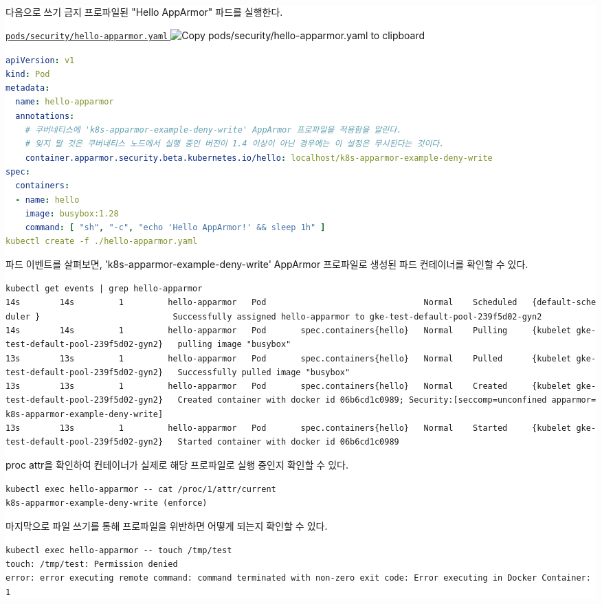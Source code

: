 다음으로 쓰기 금지 프로파일된 "Hello AppArmor" 파드를 실행한다.

[`pods/security/hello-apparmor.yaml` ](https://raw.githubusercontent.com/kubernetes/website/main/content/ko/examples/pods/security/hello-apparmor.yaml)![Copy pods/security/hello-apparmor.yaml to clipboard](https://kubernetes.io/images/copycode.svg)

```yaml
apiVersion: v1
kind: Pod
metadata:
  name: hello-apparmor
  annotations:
    # 쿠버네티스에 'k8s-apparmor-example-deny-write' AppArmor 프로파일을 적용함을 알린다.
    # 잊지 말 것은 쿠버네티스 노드에서 실행 중인 버전이 1.4 이상이 아닌 경우에는 이 설정은 무시된다는 것이다.
    container.apparmor.security.beta.kubernetes.io/hello: localhost/k8s-apparmor-example-deny-write
spec:
  containers:
  - name: hello
    image: busybox:1.28
    command: [ "sh", "-c", "echo 'Hello AppArmor!' && sleep 1h" ]
kubectl create -f ./hello-apparmor.yaml
```

파드 이벤트를 살펴보면, 'k8s-apparmor-example-deny-write' AppArmor 프로파일로 생성된 파드 컨테이너를 확인할 수 있다.

```shell
kubectl get events | grep hello-apparmor
14s        14s         1         hello-apparmor   Pod                                Normal    Scheduled   {default-scheduler }                           Successfully assigned hello-apparmor to gke-test-default-pool-239f5d02-gyn2
14s        14s         1         hello-apparmor   Pod       spec.containers{hello}   Normal    Pulling     {kubelet gke-test-default-pool-239f5d02-gyn2}   pulling image "busybox"
13s        13s         1         hello-apparmor   Pod       spec.containers{hello}   Normal    Pulled      {kubelet gke-test-default-pool-239f5d02-gyn2}   Successfully pulled image "busybox"
13s        13s         1         hello-apparmor   Pod       spec.containers{hello}   Normal    Created     {kubelet gke-test-default-pool-239f5d02-gyn2}   Created container with docker id 06b6cd1c0989; Security:[seccomp=unconfined apparmor=k8s-apparmor-example-deny-write]
13s        13s         1         hello-apparmor   Pod       spec.containers{hello}   Normal    Started     {kubelet gke-test-default-pool-239f5d02-gyn2}   Started container with docker id 06b6cd1c0989
```

proc attr을 확인하여 컨테이너가 실제로 해당 프로파일로 실행 중인지 확인할 수 있다.

```shell
kubectl exec hello-apparmor -- cat /proc/1/attr/current
k8s-apparmor-example-deny-write (enforce)
```

마지막으로 파일 쓰기를 통해 프로파일을 위반하면 어떻게 되는지 확인할 수 있다.

```shell
kubectl exec hello-apparmor -- touch /tmp/test
touch: /tmp/test: Permission denied
error: error executing remote command: command terminated with non-zero exit code: Error executing in Docker Container: 1
```
